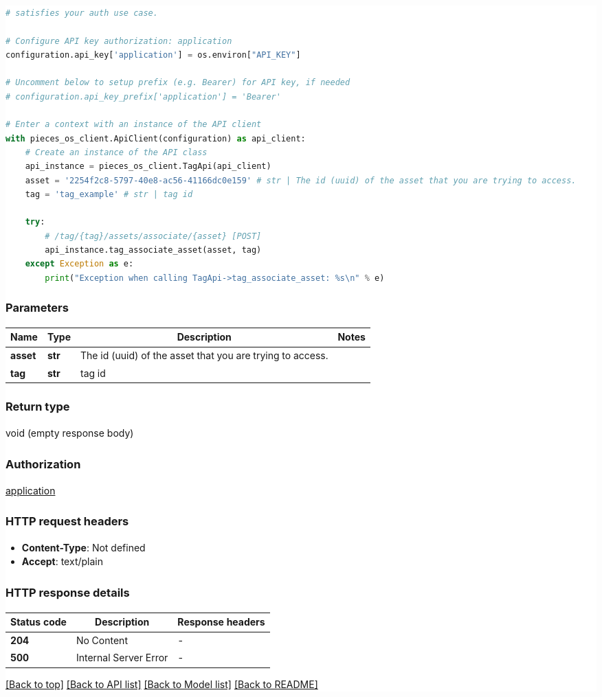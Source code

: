 ```python
# satisfies your auth use case.

# Configure API key authorization: application
configuration.api_key['application'] = os.environ["API_KEY"]

# Uncomment below to setup prefix (e.g. Bearer) for API key, if needed
# configuration.api_key_prefix['application'] = 'Bearer'

# Enter a context with an instance of the API client
with pieces_os_client.ApiClient(configuration) as api_client:
    # Create an instance of the API class
    api_instance = pieces_os_client.TagApi(api_client)
    asset = '2254f2c8-5797-40e8-ac56-41166dc0e159' # str | The id (uuid) of the asset that you are trying to access.
    tag = 'tag_example' # str | tag id

    try:
        # /tag/{tag}/assets/associate/{asset} [POST]
        api_instance.tag_associate_asset(asset, tag)
    except Exception as e:
        print("Exception when calling TagApi->tag_associate_asset: %s\n" % e)
```



### Parameters

Name | Type | Description  | Notes
------------- | ------------- | ------------- | -------------
 **asset** | **str**| The id (uuid) of the asset that you are trying to access. | 
 **tag** | **str**| tag id | 

### Return type

void (empty response body)

### Authorization

[application](../README.md#application)

### HTTP request headers

 - **Content-Type**: Not defined
 - **Accept**: text/plain

### HTTP response details
| Status code | Description | Response headers |
|-------------|-------------|------------------|
**204** | No Content |  -  |
**500** | Internal Server Error |  -  |

[[Back to top]](#) [[Back to API list]](../README.md#documentation-for-api-endpoints) [[Back to Model list]](../README.md#documentation-for-models) [[Back to README]](../README.md)
